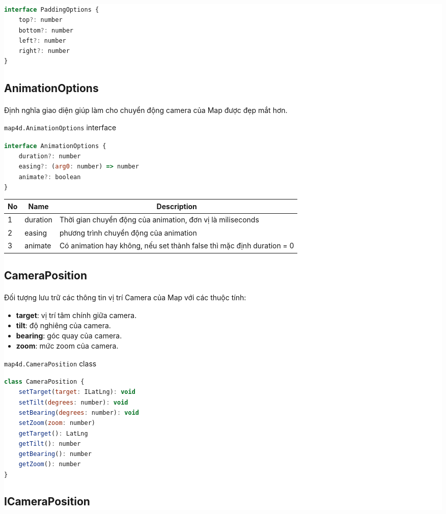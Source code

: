```javascript
interface PaddingOptions {
    top?: number
    bottom?: number
    left?: number
    right?: number
}
```

## AnimationOptions

Định nghĩa giao diện giúp làm cho chuyển động camera của Map được đẹp mắt hơn.

`map4d.AnimationOptions` interface

```javascript
interface AnimationOptions {
    duration?: number
    easing?: (arg0: number) => number
    animate?: boolean
}
```

| No | Name         | Description                                                    |
|----|--------------|----------------------------------------------------------------|
| 1  | duration     | Thời gian chuyển động của animation, đơn vị là miliseconds     |
| 2  | easing       | phương trình chuyển động của animation                         |
| 3  | animate      | Có animation hay không, nếu set thành false thì mặc định duration = 0|

## CameraPosition

Đối tượng lưu trữ các thông tin vị trí Camera của Map với các thuộc tính:
- **target**: vị trí tâm chính giữa camera.
- **tilt**: độ nghiêng của camera.
- **bearing**: góc quay của camera.
- **zoom**: mức zoom của camera.

`map4d.CameraPosition` class

```javascript
class CameraPosition {
    setTarget(target: ILatLng): void
    setTilt(degrees: number): void
    setBearing(degrees: number): void
    setZoom(zoom: number)
    getTarget(): LatLng
    getTilt(): number
    getBearing(): number
    getZoom(): number
}
```

## ICameraPosition
